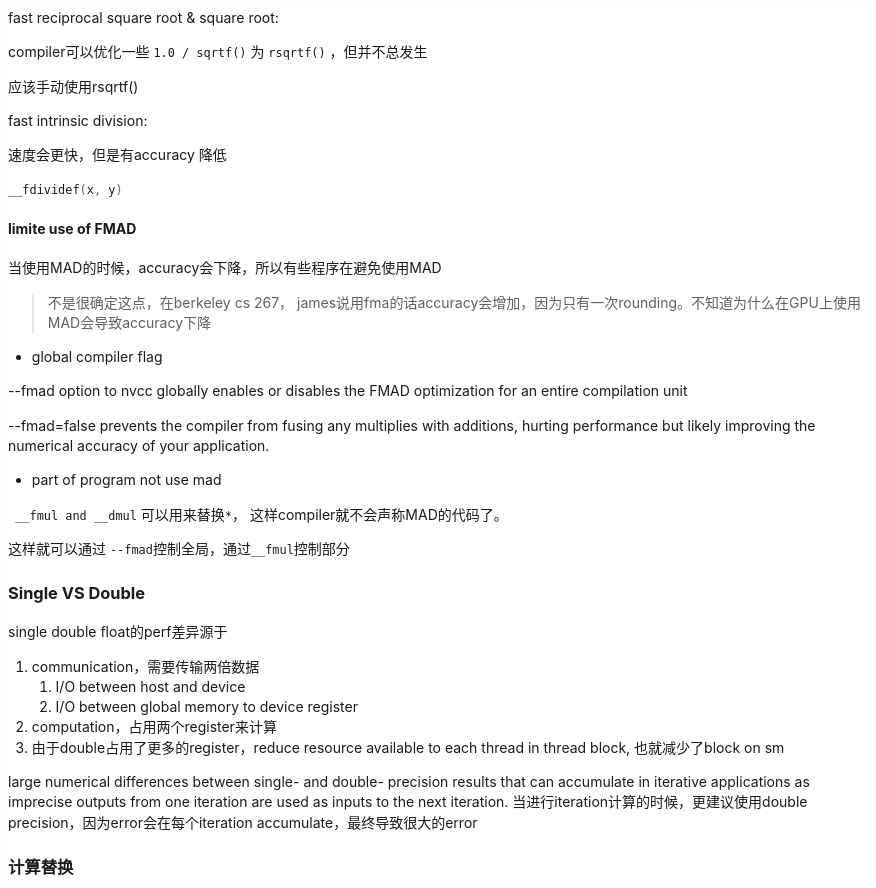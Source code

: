 

fast reciprocal square root & square root:

compiler可以优化一些 `1.0 / sqrtf()` 为 `rsqrtf()` ，但并不总发生

应该手动使用rsqrtf()



fast intrinsic division:

速度会更快，但是有accuracy 降低

```cpp
__fdividef(x, y)
```



#### limite use of FMAD

当使用MAD的时候，accuracy会下降，所以有些程序在避免使用MAD

> 不是很确定这点，在berkeley cs 267， james说用fma的话accuracy会增加，因为只有一次rounding。不知道为什么在GPU上使用MAD会导致accuracy下降



* global compiler flag

--fmad option to nvcc globally enables or disables the FMAD optimization for an entire compilation unit

--fmad=false prevents the compiler from fusing any multiplies with additions, hurting performance but likely improving the numerical accuracy of your application.



* part of program not use mad

` __fmul and __dmul` 可以用来替换`*`， 这样compiler就不会声称MAD的代码了。

这样就可以通过 `--fmad`控制全局，通过`__fmul`控制部分



### Single VS Double

single double float的perf差异源于

1. communication，需要传输两倍数据
   1. I/O between host and device
   2. I/O between global memory to device register
2. computation，占用两个register来计算
3. 由于double占用了更多的register，reduce resource available to each thread in thread block, 也就减少了block on sm



large numerical differences between single- and double- precision results that can accumulate in iterative applications as imprecise outputs from one iteration are used as inputs to the next iteration. 当进行iteration计算的时候，更建议使用double precision，因为error会在每个iteration accumulate，最终导致很大的error



### 计算替换
